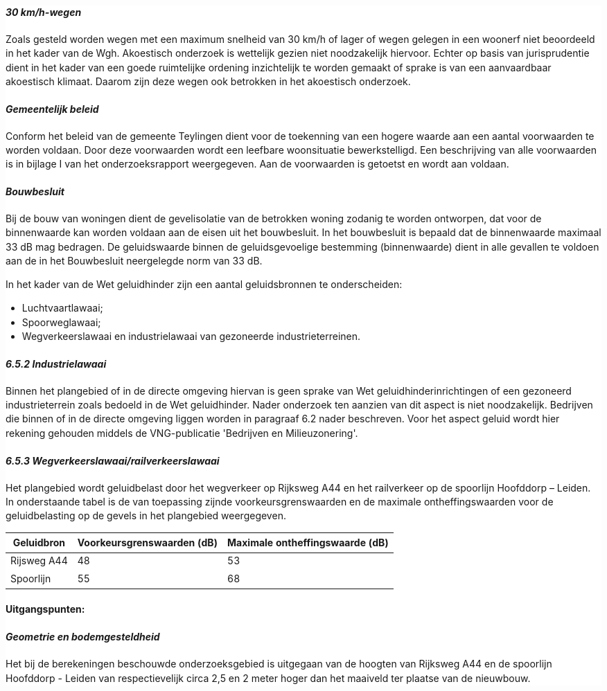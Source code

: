 #### *30 km/h-wegen*

Zoals gesteld worden wegen met een maximum snelheid van 30 km/h of lager of wegen gelegen in een woonerf niet beoordeeld in het kader van de Wgh. Akoestisch onderzoek is wettelijk gezien niet noodzakelijk hiervoor. Echter op basis van jurisprudentie dient in het kader van een goede ruimtelijke ordening inzichtelijk te worden gemaakt of sprake is van een aanvaardbaar akoestisch klimaat. Daarom zijn deze wegen ook betrokken in het akoestisch onderzoek.

#### *Gemeentelijk beleid*

Conform het beleid van de gemeente Teylingen dient voor de toekenning van een hogere waarde aan een aantal voorwaarden te worden voldaan. Door deze voorwaarden wordt een leefbare woonsituatie bewerkstelligd. Een beschrijving van alle voorwaarden is in bijlage I van het onderzoeksrapport weergegeven. Aan de voorwaarden is getoetst en wordt aan voldaan.

#### *Bouwbesluit*

Bij de bouw van woningen dient de gevelisolatie van de betrokken woning zodanig te worden ontworpen, dat voor de binnenwaarde kan worden voldaan aan de eisen uit het bouwbesluit. In het bouwbesluit is bepaald dat de binnenwaarde maximaal 33 dB mag bedragen. De geluidswaarde binnen de geluidsgevoelige bestemming (binnenwaarde) dient in alle gevallen te voldoen aan de in het Bouwbesluit neergelegde norm van 33 dB.

In het kader van de Wet geluidhinder zijn een aantal geluidsbronnen te onderscheiden:

- Luchtvaartlawaai;
- Spoorweglawaai;
- Wegverkeerslawaai en industrielawaai van gezoneerde industrieterreinen.

#### *6.5.2 Industrielawaai*

Binnen het plangebied of in de directe omgeving hiervan is geen sprake van Wet geluidhinderinrichtingen of een gezoneerd industrieterrein zoals bedoeld in de Wet geluidhinder. Nader onderzoek ten aanzien van dit aspect is niet noodzakelijk. Bedrijven die binnen of in de directe omgeving liggen worden in paragraaf 6.2 nader beschreven. Voor het aspect geluid wordt hier rekening gehouden middels de VNG-publicatie 'Bedrijven en Milieuzonering'.

#### *6.5.3 Wegverkeerslawaai/railverkeerslawaai*

Het plangebied wordt geluidbelast door het wegverkeer op Rijksweg A44 en het railverkeer op de spoorlijn Hoofddorp – Leiden. In onderstaande tabel is de van toepassing zijnde voorkeursgrenswaarden en de maximale ontheffingswaarden voor de geluidbelasting op de gevels in het plangebied weergegeven.

| Geluidbron  | Voorkeursgrenswaarden (dB) | Maximale ontheffingswaarde (dB) |
|-------------|----------------------------|---------------------------------|
| Rijsweg A44 | 48                         | 53                              |
| Spoorlijn   | 55                         | 68                              |

#### **Uitgangspunten:**

#### *Geometrie en bodemgesteldheid*

Het bij de berekeningen beschouwde onderzoeksgebied is uitgegaan van de hoogten van Rijksweg A44 en de spoorlijn Hoofddorp - Leiden van respectievelijk circa 2,5 en 2 meter hoger dan het maaiveld ter plaatse van de nieuwbouw.
